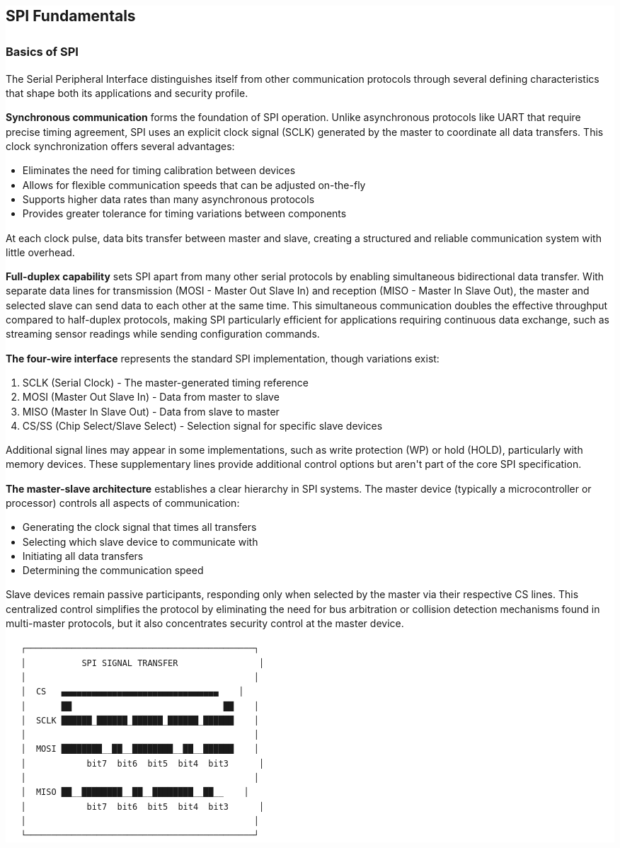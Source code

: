 ## SPI Fundamentals

### Basics of SPI

The Serial Peripheral Interface distinguishes itself from other communication protocols through several defining characteristics that shape both its applications and security profile.

**Synchronous communication** forms the foundation of SPI operation. Unlike asynchronous protocols like UART that require precise timing agreement, SPI uses an explicit clock signal (SCLK) generated by the master to coordinate all data transfers. This clock synchronization offers several advantages:
- Eliminates the need for timing calibration between devices
- Allows for flexible communication speeds that can be adjusted on-the-fly
- Supports higher data rates than many asynchronous protocols
- Provides greater tolerance for timing variations between components

At each clock pulse, data bits transfer between master and slave, creating a structured and reliable communication system with little overhead.

**Full-duplex capability** sets SPI apart from many other serial protocols by enabling simultaneous bidirectional data transfer. With separate data lines for transmission (MOSI - Master Out Slave In) and reception (MISO - Master In Slave Out), the master and selected slave can send data to each other at the same time. This simultaneous communication doubles the effective throughput compared to half-duplex protocols, making SPI particularly efficient for applications requiring continuous data exchange, such as streaming sensor readings while sending configuration commands.

**The four-wire interface** represents the standard SPI implementation, though variations exist:

1. SCLK (Serial Clock) - The master-generated timing reference
2. MOSI (Master Out Slave In) - Data from master to slave 
3. MISO (Master In Slave Out) - Data from slave to master
4. CS/SS (Chip Select/Slave Select) - Selection signal for specific slave devices

Additional signal lines may appear in some implementations, such as write protection (WP) or hold (HOLD), particularly with memory devices. These supplementary lines provide additional control options but aren't part of the core SPI specification.

**The master-slave architecture** establishes a clear hierarchy in SPI systems. The master device (typically a microcontroller or processor) controls all aspects of communication:
- Generating the clock signal that times all transfers
- Selecting which slave device to communicate with
- Initiating all data transfers
- Determining the communication speed

Slave devices remain passive participants, responding only when selected by the master via their respective CS lines. This centralized control simplifies the protocol by eliminating the need for bus arbitration or collision detection mechanisms found in multi-master protocols, but it also concentrates security control at the master device.

```
   ┌─────────────────────────────────────────────┐
   │           SPI SIGNAL TRANSFER                │
   │                                             │
   │  CS   ▄▄▄▄▄▄▄▄▄▄▄▄▄▄▄▄▄▄▄▄▄▄▄▄▄▄▄▄▄▄▄    │
   │       ██                              ██    │
   │  SCLK ██████_██████_██████_██████_██████    │
   │                                             │
   │  MOSI ████████__██__████████__██__██████    │
   │            bit7  bit6  bit5  bit4  bit3      │
   │                                             │
   │  MISO ██__████████__██__████████__██__    │
   │            bit7  bit6  bit5  bit4  bit3      │
   │                                             │
   └─────────────────────────────────────────────┘
```
